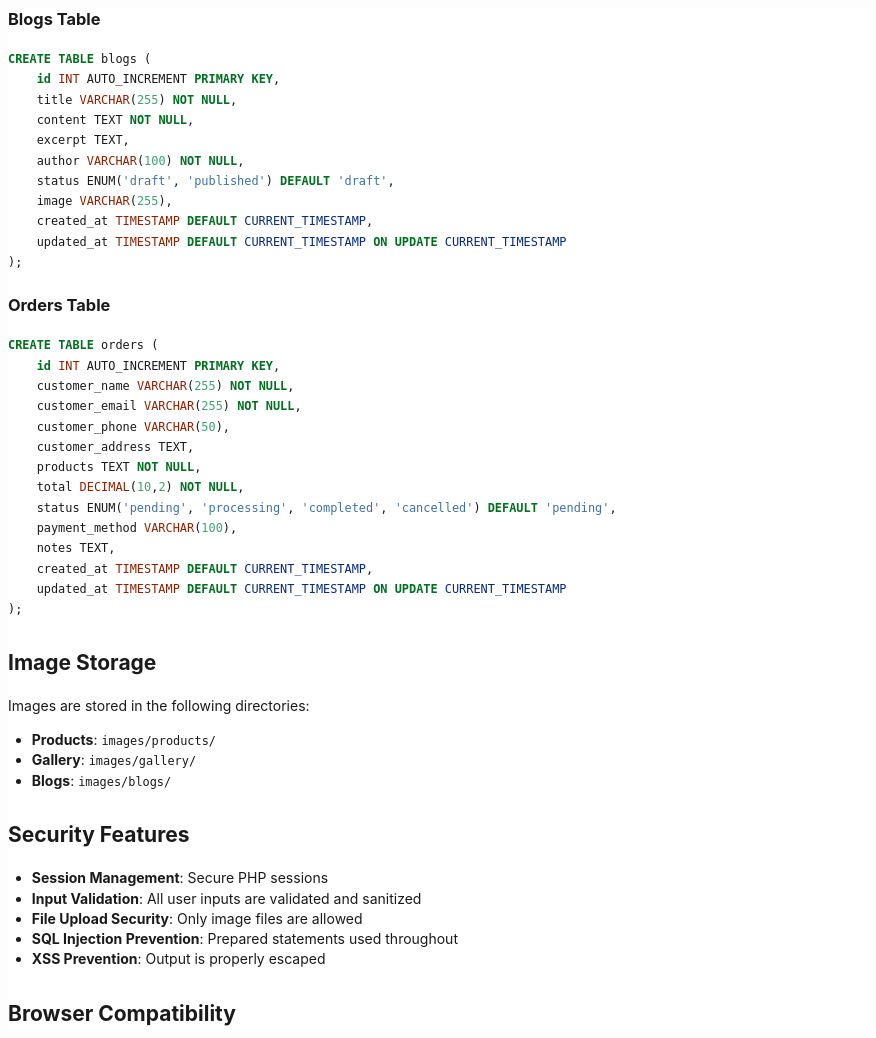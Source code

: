 ### Blogs Table
```sql
CREATE TABLE blogs (
    id INT AUTO_INCREMENT PRIMARY KEY,
    title VARCHAR(255) NOT NULL,
    content TEXT NOT NULL,
    excerpt TEXT,
    author VARCHAR(100) NOT NULL,
    status ENUM('draft', 'published') DEFAULT 'draft',
    image VARCHAR(255),
    created_at TIMESTAMP DEFAULT CURRENT_TIMESTAMP,
    updated_at TIMESTAMP DEFAULT CURRENT_TIMESTAMP ON UPDATE CURRENT_TIMESTAMP
);
```

### Orders Table
```sql
CREATE TABLE orders (
    id INT AUTO_INCREMENT PRIMARY KEY,
    customer_name VARCHAR(255) NOT NULL,
    customer_email VARCHAR(255) NOT NULL,
    customer_phone VARCHAR(50),
    customer_address TEXT,
    products TEXT NOT NULL,
    total DECIMAL(10,2) NOT NULL,
    status ENUM('pending', 'processing', 'completed', 'cancelled') DEFAULT 'pending',
    payment_method VARCHAR(100),
    notes TEXT,
    created_at TIMESTAMP DEFAULT CURRENT_TIMESTAMP,
    updated_at TIMESTAMP DEFAULT CURRENT_TIMESTAMP ON UPDATE CURRENT_TIMESTAMP
);
```

## Image Storage

Images are stored in the following directories:
- **Products**: `images/products/`
- **Gallery**: `images/gallery/`
- **Blogs**: `images/blogs/`

## Security Features

- **Session Management**: Secure PHP sessions
- **Input Validation**: All user inputs are validated and sanitized
- **File Upload Security**: Only image files are allowed
- **SQL Injection Prevention**: Prepared statements used throughout
- **XSS Prevention**: Output is properly escaped

## Browser Compatibility
